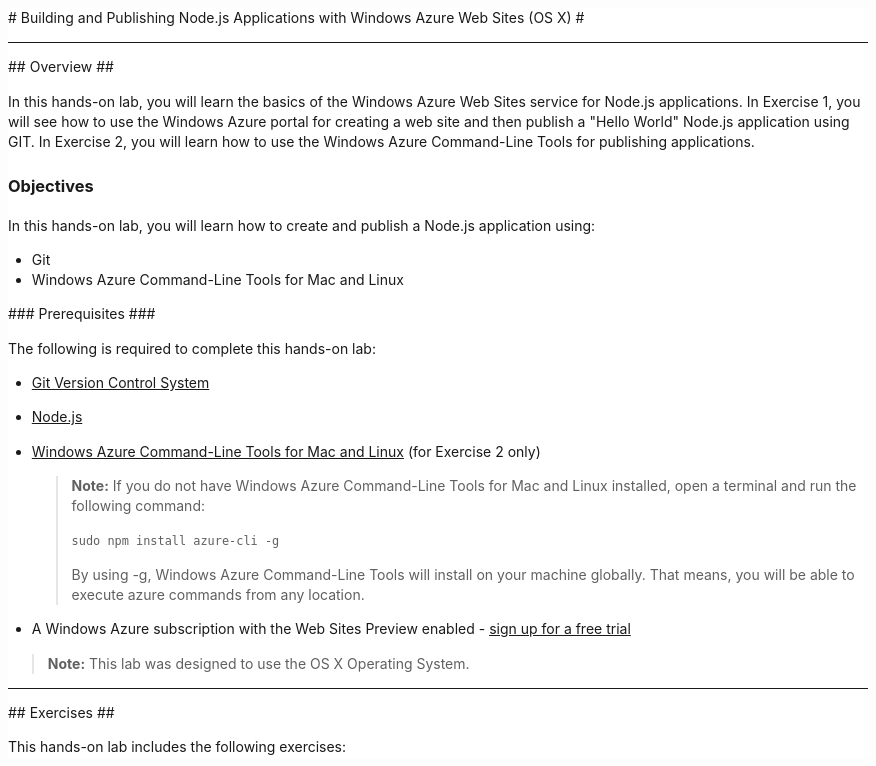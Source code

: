 ﻿<a name="Title" />
# Building and Publishing Node.js Applications with Windows Azure Web Sites (OS X) #

---
<a name="Overview" />
## Overview ##

In this hands-on lab, you will learn the basics of the Windows Azure Web Sites service for Node.js applications. In Exercise 1, you will see how to use the Windows Azure portal for creating a web site and then publish a "Hello World" Node.js application using GIT. In Exercise 2, you will learn how to use the Windows Azure Command-Line Tools for publishing applications. 
<a name="Objectives" />
### Objectives ###

In this hands-on lab, you will learn how to create and publish a Node.js application using:

* Git
* Windows Azure Command-Line Tools for Mac and Linux

<a name="Prerequisites" />
### Prerequisites ###

The following is required to complete this hands-on lab:

- [Git Version Control System](http://git-scm.com/) 
- [Node.js](http://nodejs.org/#download) 
- [Windows Azure Command-Line Tools for Mac and Linux](https://www.windowsazure.com/en-us/develop/nodejs/how-to-guides/command-line-tools/) (for Exercise 2 only)

	>**Note:** If you do not have Windows Azure Command-Line Tools for Mac and Linux installed, open a terminal and run the following command:
	>
	>````ShellScript
	>sudo npm install azure-cli -g
	>````
	>
	>By using -g, Windows Azure Command-Line Tools will install on your machine globally. That means, you will be able to execute azure commands from any location.

- A Windows Azure subscription with the Web Sites Preview enabled - [sign up for a free trial](http://aka.ms/WATK-FreeTrial)

>**Note:** This lab was designed to use the OS X Operating System.

---
<a name="Exercises" />
## Exercises ##

This hands-on lab includes the following exercises:
